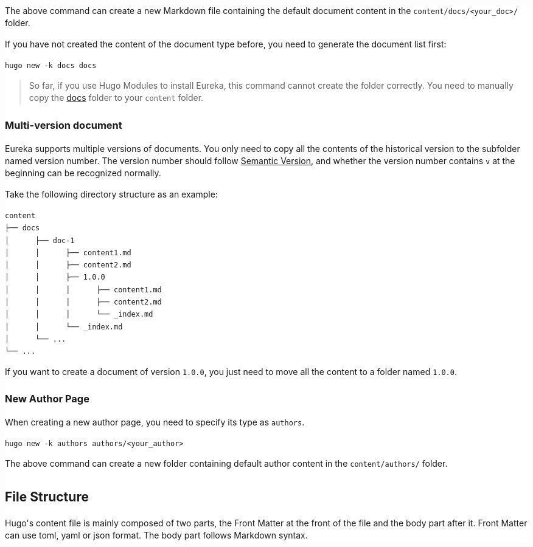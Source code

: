 The above command can create a new Markdown file containing the default document content in the `content/docs/<your_doc>/` folder.

If you have not created the content of the document type before, you need to generate the document list first:

```shell
hugo new -k docs docs
```

>	So far, if you use Hugo Modules to install Eureka, this command cannot create the folder correctly. You need to manually copy the [docs](https://github.com/wangchucheng/hugo-eureka/tree/master/archetypes/docs) folder to your `content` folder.

### Multi-version document

Eureka supports multiple versions of documents. You only need to copy all the contents of the historical version to the subfolder named version number. The version number should follow [Semantic Version](https://semver.org/), and whether the version number contains `v` at the beginning can be recognized normally.

Take the following directory structure as an example:

```text
content
├── docs
│      ├── doc-1
│      │      ├── content1.md
│      │      ├── content2.md
│      │      ├── 1.0.0
│      │      │      ├── content1.md
│      │      │      ├── content2.md
│      │      │      └── _index.md
│      │      └── _index.md
│      └── ...   
└── ...
```

If you want to create a document of version `1.0.0`, you just need to move all the content to a folder named `1.0.0`.

### New Author Page

When creating a new author page, you need to specify its type as `authors`.

```shell
hugo new -k authors authors/<your_author>
```

The above command can create a new folder containing default author content in the `content/authors/` folder.

## File Structure

Hugo's content file is mainly composed of two parts, the Front Matter at the front of the file and the body part after it. Front Matter can use toml, yaml or json format. The body part follows Markdown syntax.
